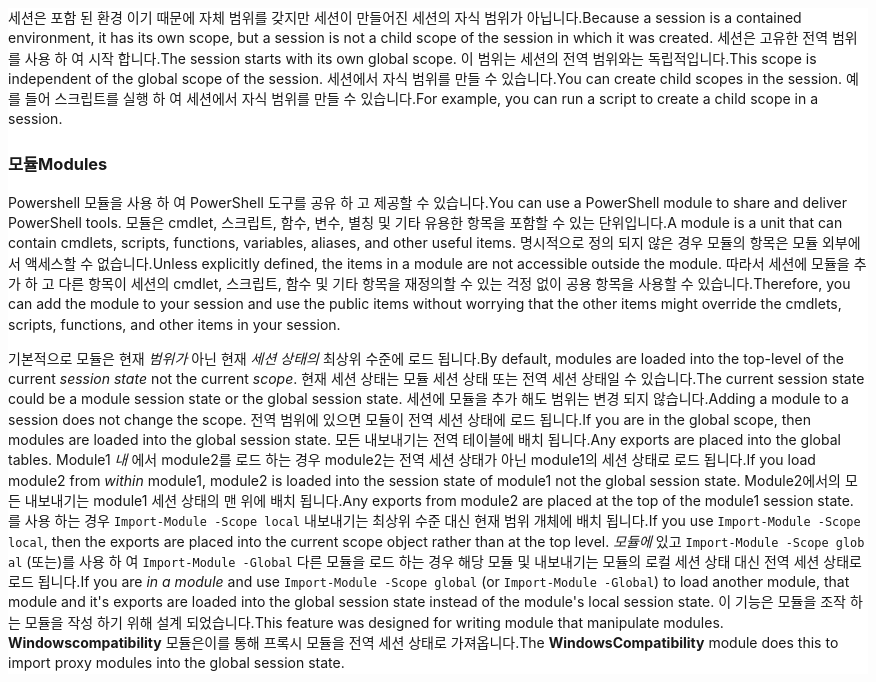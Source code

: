 <span data-ttu-id="c03f5-256">세션은 포함 된 환경 이기 때문에 자체 범위를 갖지만 세션이 만들어진 세션의 자식 범위가 아닙니다.</span><span class="sxs-lookup"><span data-stu-id="c03f5-256">Because a session is a contained environment, it has its own scope, but a session is not a child scope of the session in which it was created.</span></span> <span data-ttu-id="c03f5-257">세션은 고유한 전역 범위를 사용 하 여 시작 합니다.</span><span class="sxs-lookup"><span data-stu-id="c03f5-257">The session starts with its own global scope.</span></span> <span data-ttu-id="c03f5-258">이 범위는 세션의 전역 범위와는 독립적입니다.</span><span class="sxs-lookup"><span data-stu-id="c03f5-258">This scope is independent of the global scope of the session.</span></span> <span data-ttu-id="c03f5-259">세션에서 자식 범위를 만들 수 있습니다.</span><span class="sxs-lookup"><span data-stu-id="c03f5-259">You can create child scopes in the session.</span></span> <span data-ttu-id="c03f5-260">예를 들어 스크립트를 실행 하 여 세션에서 자식 범위를 만들 수 있습니다.</span><span class="sxs-lookup"><span data-stu-id="c03f5-260">For example, you can run a script to create a child scope in a session.</span></span>

### <a name="modules"></a><span data-ttu-id="c03f5-261">모듈</span><span class="sxs-lookup"><span data-stu-id="c03f5-261">Modules</span></span>

<span data-ttu-id="c03f5-262">Powershell 모듈을 사용 하 여 PowerShell 도구를 공유 하 고 제공할 수 있습니다.</span><span class="sxs-lookup"><span data-stu-id="c03f5-262">You can use a PowerShell module to share and deliver PowerShell tools.</span></span> <span data-ttu-id="c03f5-263">모듈은 cmdlet, 스크립트, 함수, 변수, 별칭 및 기타 유용한 항목을 포함할 수 있는 단위입니다.</span><span class="sxs-lookup"><span data-stu-id="c03f5-263">A module is a unit that can contain cmdlets, scripts, functions, variables, aliases, and other useful items.</span></span> <span data-ttu-id="c03f5-264">명시적으로 정의 되지 않은 경우 모듈의 항목은 모듈 외부에서 액세스할 수 없습니다.</span><span class="sxs-lookup"><span data-stu-id="c03f5-264">Unless explicitly defined, the items in a module are not accessible outside the module.</span></span> <span data-ttu-id="c03f5-265">따라서 세션에 모듈을 추가 하 고 다른 항목이 세션의 cmdlet, 스크립트, 함수 및 기타 항목을 재정의할 수 있는 걱정 없이 공용 항목을 사용할 수 있습니다.</span><span class="sxs-lookup"><span data-stu-id="c03f5-265">Therefore, you can add the module to your session and use the public items without worrying that the other items might override the cmdlets, scripts, functions, and other items in your session.</span></span>

<span data-ttu-id="c03f5-266">기본적으로 모듈은 현재 _범위가_ 아닌 현재 _세션 상태의_ 최상위 수준에 로드 됩니다.</span><span class="sxs-lookup"><span data-stu-id="c03f5-266">By default, modules are loaded into the top-level of the current _session state_ not the current _scope_.</span></span> <span data-ttu-id="c03f5-267">현재 세션 상태는 모듈 세션 상태 또는 전역 세션 상태일 수 있습니다.</span><span class="sxs-lookup"><span data-stu-id="c03f5-267">The current session state could be a module session state or the global session state.</span></span> <span data-ttu-id="c03f5-268">세션에 모듈을 추가 해도 범위는 변경 되지 않습니다.</span><span class="sxs-lookup"><span data-stu-id="c03f5-268">Adding a module to a session does not change the scope.</span></span> <span data-ttu-id="c03f5-269">전역 범위에 있으면 모듈이 전역 세션 상태에 로드 됩니다.</span><span class="sxs-lookup"><span data-stu-id="c03f5-269">If you are in the global scope, then modules are loaded into the global session state.</span></span> <span data-ttu-id="c03f5-270">모든 내보내기는 전역 테이블에 배치 됩니다.</span><span class="sxs-lookup"><span data-stu-id="c03f5-270">Any exports are placed into the global tables.</span></span>
<span data-ttu-id="c03f5-271">Module1 _내_ 에서 module2를 로드 하는 경우 module2는 전역 세션 상태가 아닌 module1의 세션 상태로 로드 됩니다.</span><span class="sxs-lookup"><span data-stu-id="c03f5-271">If you load module2 from _within_ module1, module2 is loaded into the session state of module1 not the global session state.</span></span> <span data-ttu-id="c03f5-272">Module2에서의 모든 내보내기는 module1 세션 상태의 맨 위에 배치 됩니다.</span><span class="sxs-lookup"><span data-stu-id="c03f5-272">Any exports from module2 are placed at the top of the module1 session state.</span></span> <span data-ttu-id="c03f5-273">를 사용 하는 경우 `Import-Module -Scope local` 내보내기는 최상위 수준 대신 현재 범위 개체에 배치 됩니다.</span><span class="sxs-lookup"><span data-stu-id="c03f5-273">If you use `Import-Module -Scope local`, then the exports are placed into the current scope object rather than at the top level.</span></span> <span data-ttu-id="c03f5-274">_모듈에_ 있고 `Import-Module -Scope global` (또는)를 사용 하 여 `Import-Module -Global` 다른 모듈을 로드 하는 경우 해당 모듈 및 내보내기는 모듈의 로컬 세션 상태 대신 전역 세션 상태로 로드 됩니다.</span><span class="sxs-lookup"><span data-stu-id="c03f5-274">If you are _in a module_ and use `Import-Module -Scope global` (or `Import-Module -Global`) to load another module, that module and it's exports are loaded into the global session state instead of the module's local session state.</span></span> <span data-ttu-id="c03f5-275">이 기능은 모듈을 조작 하는 모듈을 작성 하기 위해 설계 되었습니다.</span><span class="sxs-lookup"><span data-stu-id="c03f5-275">This feature was designed for writing module that manipulate modules.</span></span> <span data-ttu-id="c03f5-276">**Windowscompatibility** 모듈은이를 통해 프록시 모듈을 전역 세션 상태로 가져옵니다.</span><span class="sxs-lookup"><span data-stu-id="c03f5-276">The **WindowsCompatibility** module does this to import proxy modules into the global session state.</span></span>

